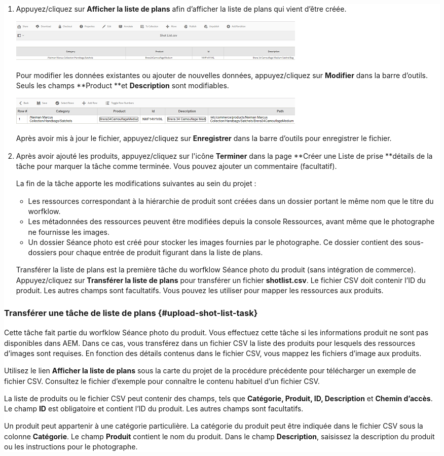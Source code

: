 1. Appuyez/cliquez sur **Afficher la liste de plans** afin d’afficher la liste de plans qui vient d’être créée.

   ![chlimage_1-148](assets/chlimage_1-148.png)

   Pour modifier les données existantes ou ajouter de nouvelles données, appuyez/cliquez sur **Modifier** dans la barre d’outils. Seuls les champs **Product **et **Description** sont modifiables.

   ![chlimage_1-149](assets/chlimage_1-149.png)

   Après avoir mis à jour le fichier, appuyez/cliquez sur **Enregistrer** dans la barre d’outils pour enregistrer le fichier.

1. Après avoir ajouté les produits, appuyez/cliquez sur l&#39;icône **Terminer** dans la page **Créer une Liste de prise **détails de la tâche pour marquer la tâche comme terminée. Vous pouvez ajouter un commentaire (facultatif).

   La fin de la tâche apporte les modifications suivantes au sein du projet :

   * Les ressources correspondant à la hiérarchie de produit sont créées dans un dossier portant le même nom que le titre du worfklow.
   * Les métadonnées des ressources peuvent être modifiées depuis la console Ressources, avant même que le photographe ne fournisse les images.
   * Un dossier Séance photo est créé pour stocker les images fournies par le photographe. Ce dossier contient des sous-dossiers pour chaque entrée de produit figurant dans la liste de plans.

   Transférer la liste de plans est la première tâche du worfklow Séance photo du produit (sans intégration de commerce). Appuyez/cliquez sur **Transférer la liste de plans** pour transférer un fichier **shotlist.csv**. Le fichier CSV doit contenir l’ID du produit. Les autres champs sont facultatifs. Vous pouvez les utiliser pour mapper les ressources aux produits.

### Transférer une tâche de liste de plans  {#upload-shot-list-task}

Cette tâche fait partie du worfklow Séance photo du produit. Vous effectuez cette tâche si les informations produit ne sont pas disponibles dans AEM. Dans ce cas, vous transférez dans un fichier CSV la liste des produits pour lesquels des ressources d’images sont requises. En fonction des détails contenus dans le fichier CSV, vous mappez les fichiers d’image aux produits.

Utilisez le lien **Afficher la liste de plans** sous la carte du projet de la procédure précédente pour télécharger un exemple de fichier CSV. Consultez le fichier d’exemple pour connaître le contenu habituel d’un fichier CSV.

La liste de produits ou le fichier CSV peut contenir des champs, tels que **Catégorie, Produit, ID, Description** et **Chemin d’accès**. Le champ **ID** est obligatoire et contient l’ID du produit. Les autres champs sont facultatifs.

Un produit peut appartenir à une catégorie particulière. La catégorie du produit peut être indiquée dans le fichier CSV sous la colonne **Catégorie**. Le champ **Produit** contient le nom du produit. Dans le champ **Description**, saisissez la description du produit ou les instructions pour le photographe.
